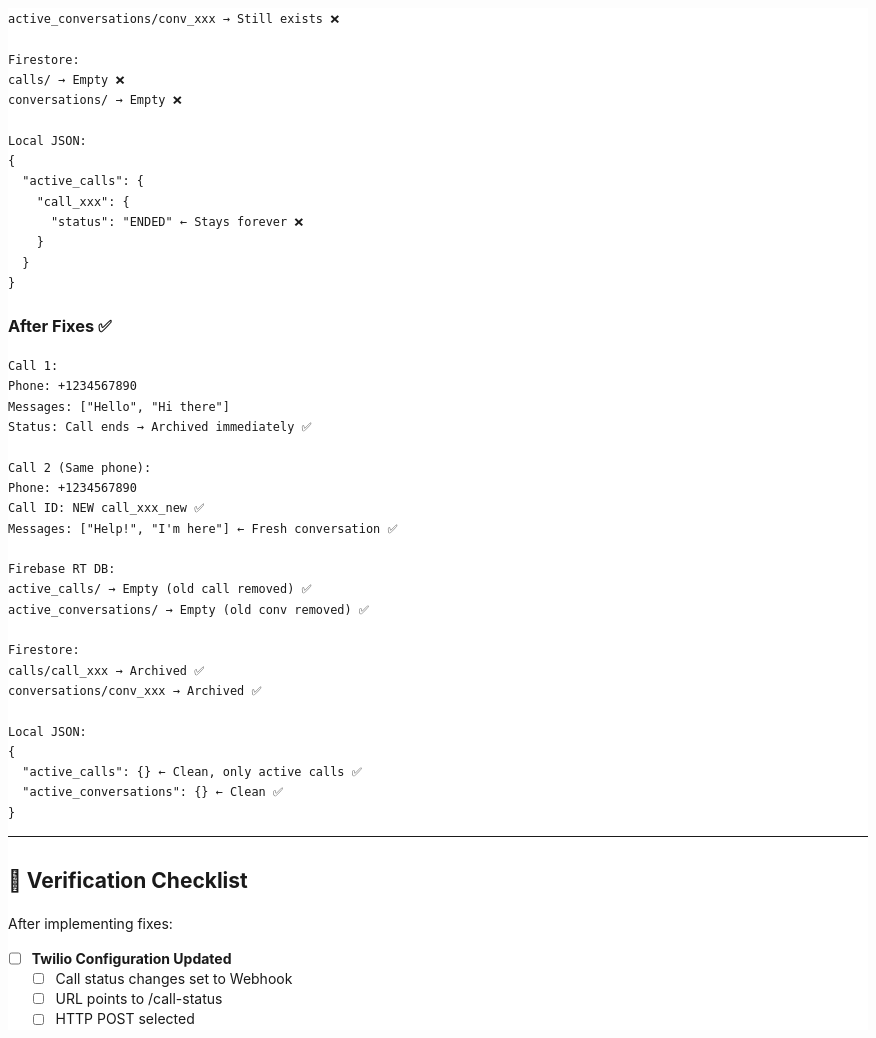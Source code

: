 ```
active_conversations/conv_xxx → Still exists ❌

Firestore:
calls/ → Empty ❌
conversations/ → Empty ❌

Local JSON:
{
  "active_calls": {
    "call_xxx": {
      "status": "ENDED" ← Stays forever ❌
    }
  }
}
```

### After Fixes ✅

```
Call 1:
Phone: +1234567890
Messages: ["Hello", "Hi there"]
Status: Call ends → Archived immediately ✅

Call 2 (Same phone):
Phone: +1234567890
Call ID: NEW call_xxx_new ✅
Messages: ["Help!", "I'm here"] ← Fresh conversation ✅

Firebase RT DB:
active_calls/ → Empty (old call removed) ✅
active_conversations/ → Empty (old conv removed) ✅

Firestore:
calls/call_xxx → Archived ✅
conversations/conv_xxx → Archived ✅

Local JSON:
{
  "active_calls": {} ← Clean, only active calls ✅
  "active_conversations": {} ← Clean ✅
}
```

---

## 🎯 Verification Checklist

After implementing fixes:

- [ ] **Twilio Configuration Updated**
  - [ ] Call status changes set to Webhook
  - [ ] URL points to /call-status
  - [ ] HTTP POST selected
